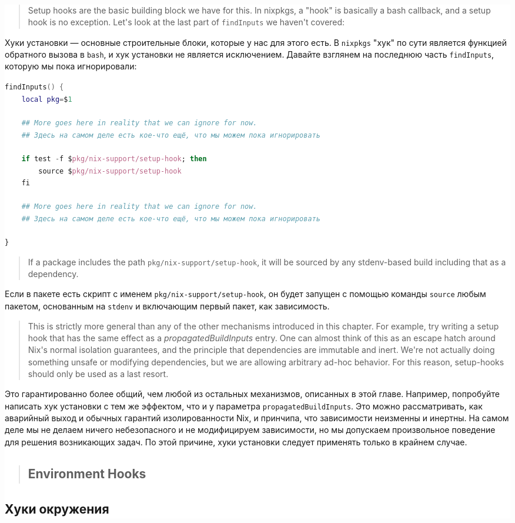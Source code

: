 > Setup hooks are the basic building block we have for this.
> In nixpkgs, a \"hook\" is basically a bash callback, and a setup hook is no exception.
> Let\'s look at the last part of `findInputs` we haven\'t covered:

Хуки установки — основные строительные блоки, которые у нас для этого есть.
В `nixpkgs` "хук" по сути является функцией обратного вызова в `bash`, и хук установки не является исключением.
Давайте взглянем на последнюю часть `findInputs`, которую мы пока игнорировали:

```nix
findInputs() {
    local pkg=$1

    ## More goes here in reality that we can ignore for now.
    ## Здесь на самом деле есть кое-что ещё, что мы можем пока игнорировать

    if test -f $pkg/nix-support/setup-hook; then
        source $pkg/nix-support/setup-hook
    fi

    ## More goes here in reality that we can ignore for now.
    ## Здесь на самом деле есть кое-что ещё, что мы можем пока игнорировать

}
```

> If a package includes the path `pkg/nix-support/setup-hook`, it will be sourced by any stdenv-based build including that as a dependency.

Если в пакете есть скрипт с именем `pkg/nix-support/setup-hook`, он будет запущен с помощью команды `source` любым пакетом, основанным на `stdenv` и включающим первый пакет, как зависимость.

> This is strictly more general than any of the other mechanisms introduced in this chapter.
> For example, try writing a setup hook that has the same effect as a *propagatedBuildInputs* entry.
> One can almost think of this as an escape hatch around Nix\'s normal isolation guarantees, and the principle that dependencies are immutable and inert.
> We\'re not actually doing something unsafe or modifying dependencies, but we are allowing arbitrary ad-hoc behavior.
> For this reason, setup-hooks should only be used as a last resort.

Это гарантированно более общий, чем любой из остальных механизмов, описанных в этой главе.
Например, попробуйте написать хук установки с тем же эффектом, что и у параметра `propagatedBuildInputs`.
Это можно рассматривать, как аварийный выход и обычных гарантий изолированности Nix, и принчипа, что зависимости неизменны и инертны.
На самом деле мы не делаем ничего небезопасного и не модифицируем зависимости, но мы допускаем произвольное поведение для решения возникающих задач.
По этой причине, хуки установки следует применять только в крайнем случае.

> ## Environment Hooks

## Хуки окружения
